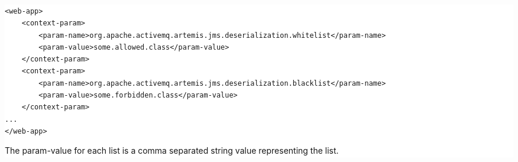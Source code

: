     <web-app>
        <context-param>
            <param-name>org.apache.activemq.artemis.jms.deserialization.whitelist</param-name>
            <param-value>some.allowed.class</param-value>
        </context-param>
        <context-param>
            <param-name>org.apache.activemq.artemis.jms.deserialization.blacklist</param-name>
            <param-value>some.forbidden.class</param-value>
        </context-param>
    ...
    </web-app>

The param-value for each list is a comma separated string value representing the list.

